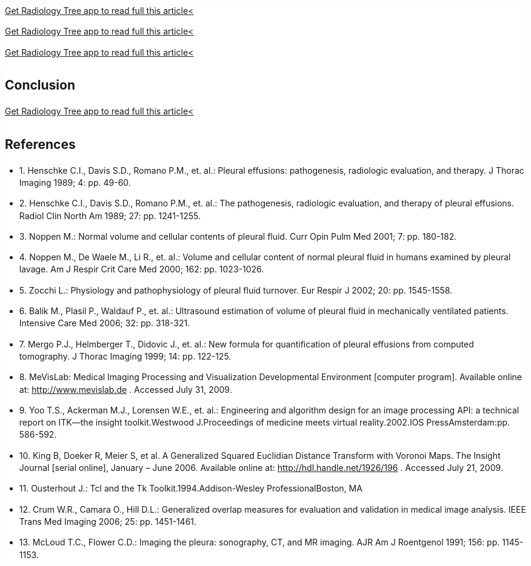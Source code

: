 [Get Radiology Tree app to read full this article<](https://clinicalpub.com/app)

[Get Radiology Tree app to read full this article<](https://clinicalpub.com/app)

[Get Radiology Tree app to read full this article<](https://clinicalpub.com/app)

## Conclusion

[Get Radiology Tree app to read full this article<](https://clinicalpub.com/app)

## References

- 1\. Henschke C.I., Davis S.D., Romano P.M., et. al.: Pleural effusions: pathogenesis, radiologic evaluation, and therapy. J Thorac Imaging 1989; 4: pp. 49-60.


- 2\. Henschke C.I., Davis S.D., Romano P.M., et. al.: The pathogenesis, radiologic evaluation, and therapy of pleural effusions. Radiol Clin North Am 1989; 27: pp. 1241-1255.


- 3\. Noppen M.: Normal volume and cellular contents of pleural fluid. Curr Opin Pulm Med 2001; 7: pp. 180-182.


- 4\. Noppen M., De Waele M., Li R., et. al.: Volume and cellular content of normal pleural fluid in humans examined by pleural lavage. Am J Respir Crit Care Med 2000; 162: pp. 1023-1026.


- 5\. Zocchi L.: Physiology and pathophysiology of pleural fluid turnover. Eur Respir J 2002; 20: pp. 1545-1558.


- 6\. Balik M., Plasil P., Waldauf P., et. al.: Ultrasound estimation of volume of pleural fluid in mechanically ventilated patients. Intensive Care Med 2006; 32: pp. 318-321.


- 7\. Mergo P.J., Helmberger T., Didovic J., et. al.: New formula for quantification of pleural effusions from computed tomography. J Thorac Imaging 1999; 14: pp. 122-125.


- 8\.  MeVisLab: Medical Imaging Processing and Visualization Developmental Environment \[computer program\]. Available online at:  http://www.mevislab.de  . Accessed July 31, 2009.


- 9\. Yoo T.S., Ackerman M.J., Lorensen W.E., et. al.: Engineering and algorithm design for an image processing API: a technical report on ITK—the insight toolkit.Westwood J.Proceedings of medicine meets virtual reality.2002.IOS PressAmsterdam:pp. 586-592.


- 10\.  King B, Doeker R, Meier S, et al. A Generalized Squared Euclidian Distance Transform with Voronoi Maps. The Insight Journal \[serial online\], January – June 2006. Available online at:  http://hdl.handle.net/1926/196  . Accessed July 21, 2009.


- 11\. Ousterhout J.: Tcl and the Tk Toolkit.1994.Addison-Wesley ProfessionalBoston, MA


- 12\. Crum W.R., Camara O., Hill D.L.: Generalized overlap measures for evaluation and validation in medical image analysis. IEEE Trans Med Imaging 2006; 25: pp. 1451-1461.


- 13\. McLoud T.C., Flower C.D.: Imaging the pleura: sonography, CT, and MR imaging. AJR Am J Roentgenol 1991; 156: pp. 1145-1153.
